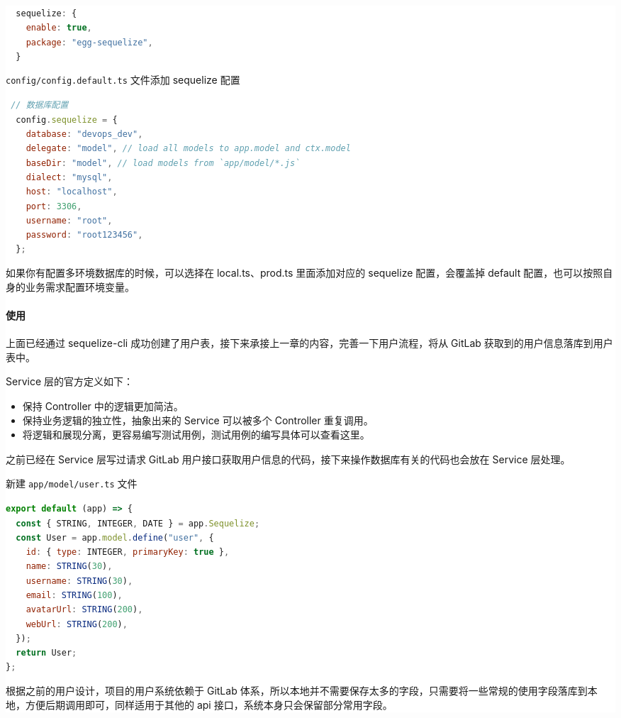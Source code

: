 ```javascript
  sequelize: {
    enable: true,
    package: "egg-sequelize",
  }
```

`config/config.default.ts` 文件添加 sequelize 配置

```javascript
 // 数据库配置
  config.sequelize = {
    database: "devops_dev",
    delegate: "model", // load all models to app.model and ctx.model
    baseDir: "model", // load models from `app/model/*.js`
    dialect: "mysql",
    host: "localhost",
    port: 3306,
    username: "root",
    password: "root123456",
  };
```

如果你有配置多环境数据库的时候，可以选择在 local.ts、prod.ts 里面添加对应的 sequelize 配置，会覆盖掉 default 配置，也可以按照自身的业务需求配置环境变量。

#### 使用

上面已经通过 sequelize-cli 成功创建了用户表，接下来承接上一章的内容，完善一下用户流程，将从 GitLab 获取到的用户信息落库到用户表中。

Service 层的官方定义如下：

- 保持 Controller 中的逻辑更加简洁。
- 保持业务逻辑的独立性，抽象出来的 Service 可以被多个 Controller 重复调用。
- 将逻辑和展现分离，更容易编写测试用例，测试用例的编写具体可以查看这里。

之前已经在 Service 层写过请求 GitLab 用户接口获取用户信息的代码，接下来操作数据库有关的代码也会放在 Service 层处理。

新建 `app/model/user.ts` 文件

```javascript
export default (app) => {
  const { STRING, INTEGER, DATE } = app.Sequelize;
  const User = app.model.define("user", {
    id: { type: INTEGER, primaryKey: true },
    name: STRING(30),
    username: STRING(30),
    email: STRING(100),
    avatarUrl: STRING(200),
    webUrl: STRING(200),
  });
  return User;
};
```

根据之前的用户设计，项目的用户系统依赖于 GitLab 体系，所以本地并不需要保存太多的字段，只需要将一些常规的使用字段落库到本地，方便后期调用即可，同样适用于其他的 api 接口，系统本身只会保留部分常用字段。
